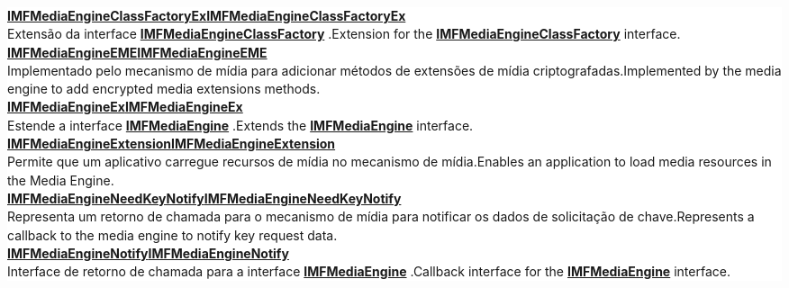 <tr class="even">
<td><span data-ttu-id="e01a7-278"><a href="/windows/desktop/api/mfmediaengine/nn-mfmediaengine-imfmediaengineclassfactoryex"><strong>IMFMediaEngineClassFactoryEx</strong></a></span><span class="sxs-lookup"><span data-stu-id="e01a7-278"><a href="/windows/desktop/api/mfmediaengine/nn-mfmediaengine-imfmediaengineclassfactoryex"><strong>IMFMediaEngineClassFactoryEx</strong></a></span></span><br/></td>
<td><span data-ttu-id="e01a7-279">Extensão da interface <a href="/windows/desktop/api/mfmediaengine/nn-mfmediaengine-imfmediaengineclassfactory"><strong>IMFMediaEngineClassFactory</strong></a> .</span><span class="sxs-lookup"><span data-stu-id="e01a7-279">Extension for the <a href="/windows/desktop/api/mfmediaengine/nn-mfmediaengine-imfmediaengineclassfactory"><strong>IMFMediaEngineClassFactory</strong></a> interface.</span></span><br/></td>
</tr>
<tr class="odd">
<td><span data-ttu-id="e01a7-280"><a href="/windows/desktop/api/mfmediaengine/nn-mfmediaengine-imfmediaengineeme"><strong>IMFMediaEngineEME</strong></a></span><span class="sxs-lookup"><span data-stu-id="e01a7-280"><a href="/windows/desktop/api/mfmediaengine/nn-mfmediaengine-imfmediaengineeme"><strong>IMFMediaEngineEME</strong></a></span></span><br/></td>
<td><span data-ttu-id="e01a7-281">Implementado pelo mecanismo de mídia para adicionar métodos de extensões de mídia criptografadas.</span><span class="sxs-lookup"><span data-stu-id="e01a7-281">Implemented by the media engine to add encrypted media extensions methods.</span></span><br/></td>
</tr>
<tr class="even">
<td><span data-ttu-id="e01a7-282"><a href="/windows/desktop/api/mfmediaengine/nn-mfmediaengine-imfmediaengineex"><strong>IMFMediaEngineEx</strong></a></span><span class="sxs-lookup"><span data-stu-id="e01a7-282"><a href="/windows/desktop/api/mfmediaengine/nn-mfmediaengine-imfmediaengineex"><strong>IMFMediaEngineEx</strong></a></span></span><br/></td>
<td><span data-ttu-id="e01a7-283">Estende a interface <a href="/windows/desktop/api/mfmediaengine/nn-mfmediaengine-imfmediaengine"><strong>IMFMediaEngine</strong></a> .</span><span class="sxs-lookup"><span data-stu-id="e01a7-283">Extends the <a href="/windows/desktop/api/mfmediaengine/nn-mfmediaengine-imfmediaengine"><strong>IMFMediaEngine</strong></a> interface.</span></span><br/></td>
</tr>
<tr class="odd">
<td><span data-ttu-id="e01a7-284"><a href="/windows/desktop/api/mfmediaengine/nn-mfmediaengine-imfmediaengineextension"><strong>IMFMediaEngineExtension</strong></a></span><span class="sxs-lookup"><span data-stu-id="e01a7-284"><a href="/windows/desktop/api/mfmediaengine/nn-mfmediaengine-imfmediaengineextension"><strong>IMFMediaEngineExtension</strong></a></span></span><br/></td>
<td><span data-ttu-id="e01a7-285">Permite que um aplicativo carregue recursos de mídia no mecanismo de mídia.</span><span class="sxs-lookup"><span data-stu-id="e01a7-285">Enables an application to load media resources in the Media Engine.</span></span><br/></td>
</tr>
<tr class="even">
<td><span data-ttu-id="e01a7-286"><a href="/windows/desktop/api/mfmediaengine/nn-mfmediaengine-imfmediaengineneedkeynotify"><strong>IMFMediaEngineNeedKeyNotify</strong></a></span><span class="sxs-lookup"><span data-stu-id="e01a7-286"><a href="/windows/desktop/api/mfmediaengine/nn-mfmediaengine-imfmediaengineneedkeynotify"><strong>IMFMediaEngineNeedKeyNotify</strong></a></span></span><br/></td>
<td><span data-ttu-id="e01a7-287">Representa um retorno de chamada para o mecanismo de mídia para notificar os dados de solicitação de chave.</span><span class="sxs-lookup"><span data-stu-id="e01a7-287">Represents a callback to the media engine to notify key request data.</span></span><br/></td>
</tr>
<tr class="odd">
<td><span data-ttu-id="e01a7-288"><a href="/windows/desktop/api/mfmediaengine/nn-mfmediaengine-imfmediaenginenotify"><strong>IMFMediaEngineNotify</strong></a></span><span class="sxs-lookup"><span data-stu-id="e01a7-288"><a href="/windows/desktop/api/mfmediaengine/nn-mfmediaengine-imfmediaenginenotify"><strong>IMFMediaEngineNotify</strong></a></span></span><br/></td>
<td><span data-ttu-id="e01a7-289">Interface de retorno de chamada para a interface <a href="/windows/desktop/api/mfmediaengine/nn-mfmediaengine-imfmediaengine"><strong>IMFMediaEngine</strong></a> .</span><span class="sxs-lookup"><span data-stu-id="e01a7-289">Callback interface for the <a href="/windows/desktop/api/mfmediaengine/nn-mfmediaengine-imfmediaengine"><strong>IMFMediaEngine</strong></a> interface.</span></span> <br/></td>
</tr>
<tr class="even">